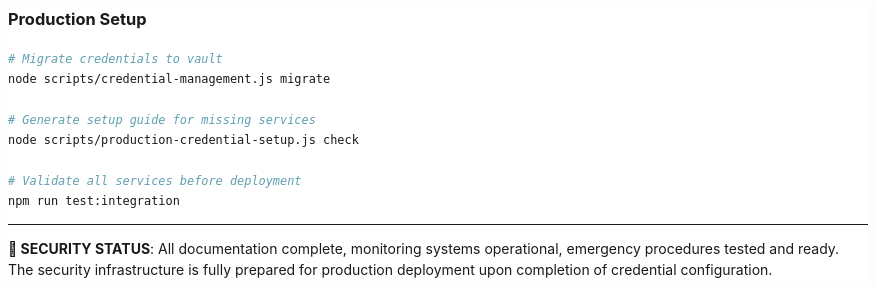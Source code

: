 ### Production Setup
```bash
# Migrate credentials to vault
node scripts/credential-management.js migrate

# Generate setup guide for missing services
node scripts/production-credential-setup.js check

# Validate all services before deployment
npm run test:integration
```

---

**🔐 SECURITY STATUS**: All documentation complete, monitoring systems operational, emergency procedures tested and ready. The security infrastructure is fully prepared for production deployment upon completion of credential configuration.